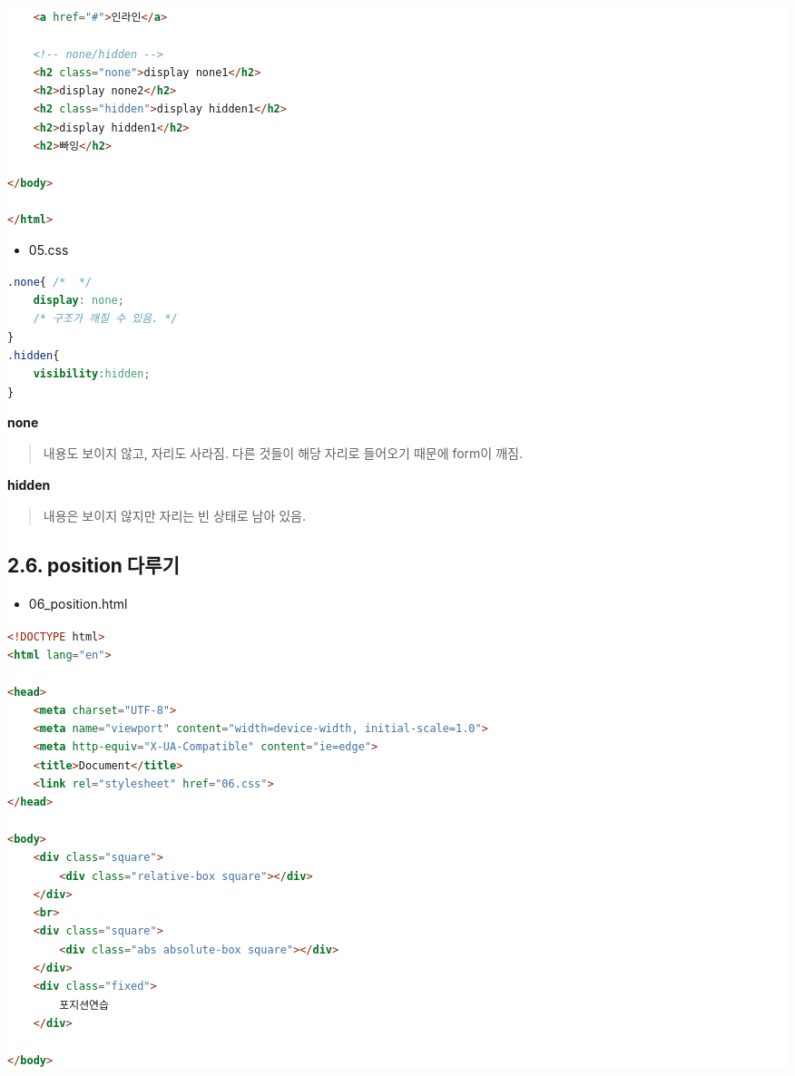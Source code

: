 ```html
	<a href="#">인라인</a>

	<!-- none/hidden -->
	<h2 class="none">display none1</h2>
	<h2>display none2</h2>
	<h2 class="hidden">display hidden1</h2>
	<h2>display hidden1</h2>
	<h2>빠잉</h2>
	
</body>

</html>

```

- 05.css

```css
.none{ /*  */
    display: none;
    /* 구조가 깨질 수 있음. */
}
.hidden{
    visibility:hidden;
}

```

**none**

> 내용도 보이지 않고, 자리도 사라짐. 다른 것들이 해당 자리로 들어오기 때문에 form이 깨짐.

**hidden**

> 내용은 보이지 않지만 자리는 빈 상태로 남아 있음.



## 2.6. position 다루기

- 06_position.html

```html
<!DOCTYPE html>
<html lang="en">

<head>
	<meta charset="UTF-8">
	<meta name="viewport" content="width=device-width, initial-scale=1.0">
	<meta http-equiv="X-UA-Compatible" content="ie=edge">
	<title>Document</title>
	<link rel="stylesheet" href="06.css">
</head>

<body>
	<div class="square">
		<div class="relative-box square"></div>
	</div>
	<br>
	<div class="square">
		<div class="abs absolute-box square"></div>
	</div>
	<div class="fixed">
		포지션연습
	</div>

</body>
```